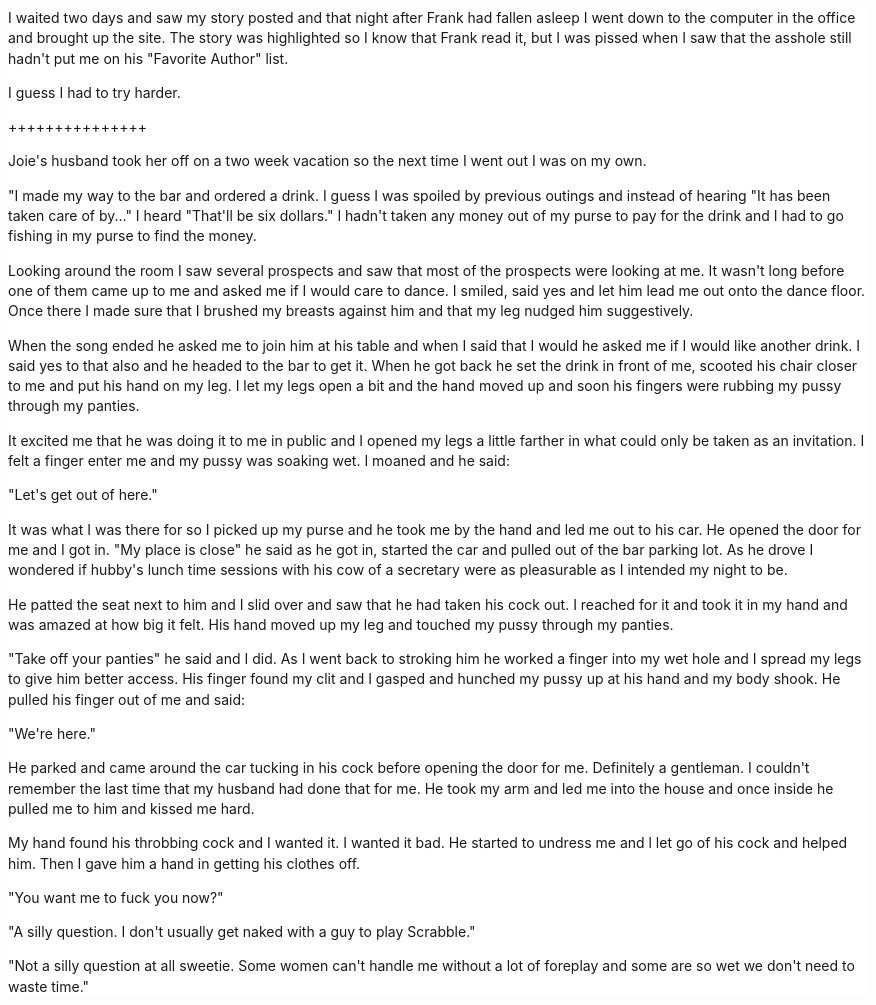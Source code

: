 I waited two days and saw my story posted and that night after Frank had fallen asleep I went down to the computer in the office and brought up the site. The story was highlighted so I know that Frank read it, but I was pissed when I saw that the asshole still hadn't put me on his "Favorite Author" list. 

I guess I had to try harder. 

+++++++++++++++ 

Joie's husband took her off on a two week vacation so the next time I went out I was on my own. 

"I made my way to the bar and ordered a drink. I guess I was spoiled by previous outings and instead of hearing "It has been taken care of by..." I heard "That'll be six dollars." I hadn't taken any money out of my purse to pay for the drink and I had to go fishing in my purse to find the money. 

Looking around the room I saw several prospects and saw that most of the prospects were looking at me. It wasn't long before one of them came up to me and asked me if I would care to dance. I smiled, said yes and let him lead me out onto the dance floor. Once there I made sure that I brushed my breasts against him and that my leg nudged him suggestively. 

When the song ended he asked me to join him at his table and when I said that I would he asked me if I would like another drink. I said yes to that also and he headed to the bar to get it. When he got back he set the drink in front of me, scooted his chair closer to me and put his hand on my leg. I let my legs open a bit and the hand moved up and soon his fingers were rubbing my pussy through my panties. 

It excited me that he was doing it to me in public and I opened my legs a little farther in what could only be taken as an invitation. I felt a finger enter me and my pussy was soaking wet. I moaned and he said: 

"Let's get out of here." 

It was what I was there for so I picked up my purse and he took me by the hand and led me out to his car. He opened the door for me and I got in. "My place is close" he said as he got in, started the car and pulled out of the bar parking lot. As he drove I wondered if hubby's lunch time sessions with his cow of a secretary were as pleasurable as I intended my night to be. 

He patted the seat next to him and I slid over and saw that he had taken his cock out. I reached for it and took it in my hand and was amazed at how big it felt. His hand moved up my leg and touched my pussy through my panties. 

"Take off your panties" he said and I did. As I went back to stroking him he worked a finger into my wet hole and I spread my legs to give him better access. His finger found my clit and I gasped and hunched my pussy up at his hand and my body shook. He pulled his finger out of me and said: 

"We're here." 

He parked and came around the car tucking in his cock before opening the door for me. Definitely a gentleman. I couldn't remember the last time that my husband had done that for me. He took my arm and led me into the house and once inside he pulled me to him and kissed me hard. 

My hand found his throbbing cock and I wanted it. I wanted it bad. He started to undress me and l let go of his cock and helped him. Then I gave him a hand in getting his clothes off. 

"You want me to fuck you now?" 

"A silly question. I don't usually get naked with a guy to play Scrabble." 

"Not a silly question at all sweetie. Some women can't handle me without a lot of foreplay and some are so wet we don't need to waste time." 

